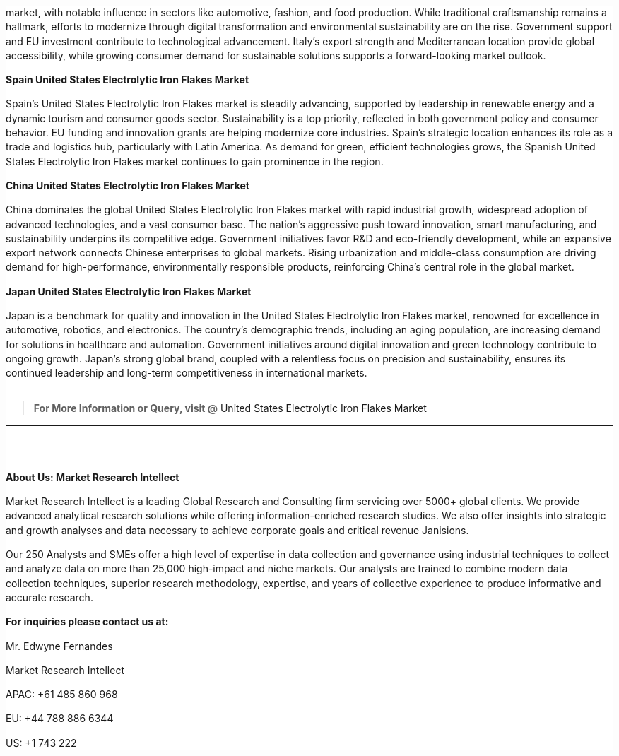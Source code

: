 market, with notable influence in sectors like automotive, fashion, and food production. While traditional craftsmanship remains a hallmark, efforts to modernize through digital transformation and environmental sustainability are on the rise. Government support and EU investment contribute to technological advancement. Italy&rsquo;s export strength and Mediterranean location provide global accessibility, while growing consumer demand for sustainable solutions supports a forward-looking market outlook.</p><p class="" data-start="4424" data-end="4975"><strong data-start="4424" data-end="4445">Spain United States Electrolytic Iron Flakes Market</strong></p><p class="" data-start="4424" data-end="4975">Spain&rsquo;s United States Electrolytic Iron Flakes market is steadily advancing, supported by leadership in renewable energy and a dynamic tourism and consumer goods sector. Sustainability is a top priority, reflected in both government policy and consumer behavior. EU funding and innovation grants are helping modernize core industries. Spain&rsquo;s strategic location enhances its role as a trade and logistics hub, particularly with Latin America. As demand for green, efficient technologies grows, the Spanish United States Electrolytic Iron Flakes market continues to gain prominence in the region.</p><p class="" data-start="4977" data-end="5589"><strong data-start="4977" data-end="4998">China United States Electrolytic Iron Flakes Market</strong></p><p class="" data-start="4977" data-end="5589">China dominates the global United States Electrolytic Iron Flakes market with rapid industrial growth, widespread adoption of advanced technologies, and a vast consumer base. The nation&rsquo;s aggressive push toward innovation, smart manufacturing, and sustainability underpins its competitive edge. Government initiatives favor R&amp;D and eco-friendly development, while an expansive export network connects Chinese enterprises to global markets. Rising urbanization and middle-class consumption are driving demand for high-performance, environmentally responsible products, reinforcing China&rsquo;s central role in the global market.</p><p class="" data-start="5591" data-end="6162"><strong data-start="5591" data-end="5612">Japan United States Electrolytic Iron Flakes Market</strong></p><p class="" data-start="5591" data-end="6162">Japan is a benchmark for quality and innovation in the United States Electrolytic Iron Flakes market, renowned for excellence in automotive, robotics, and electronics. The country&rsquo;s demographic trends, including an aging population, are increasing demand for solutions in healthcare and automation. Government initiatives around digital innovation and green technology contribute to ongoing growth. Japan&rsquo;s strong global brand, coupled with a relentless focus on precision and sustainability, ensures its continued leadership and long-term competitiveness in international markets.</p><hr /><blockquote><p><span class="font-[700]"><strong>For More Information or Query, visit&nbsp;@</strong>&nbsp;</span><span class="font-[700]"><a href="https://www.marketresearchintellect.com/product/global-electrolytic-iron-flakes-market-size-forecast/?utm_source=Linkedin&utm_medium=019" target="_blank" data-tracking-control-name="article-ssr-frontend-pulse_little-text-block" data-tracking-will-navigate="" data-test-link="">United States Electrolytic Iron Flakes Market</a></span></p></blockquote><hr /><h3>&nbsp;</h3><p><strong><span class="font-[700]">About Us: Market Research Intellect</span></strong></p><p><span class="">Market Research Intellect is a leading Global Research and Consulting firm servicing over 5000+ global clients. We provide advanced analytical research solutions while offering information-enriched research studies.&nbsp;</span>We also offer insights into strategic and growth analyses and data necessary to achieve corporate goals and critical revenue Janisions.</p><p><span class="">Our 250 Analysts and SMEs offer a high level of expertise in data collection and governance using industrial techniques to collect and analyze data on more than 25,000 high-impact and niche markets. Our analysts are trained to combine modern data collection techniques, superior research methodology, expertise, and years of collective experience to produce informative and accurate research.</span></p><p><strong>For inquiries please contact us at:</strong></p><p>Mr. Edwyne Fernandes</p><p>Market Research Intellect</p><p>APAC: +61 485 860 968</p><p>EU: +44 788 886 6344</p><p>US: +1 743 222